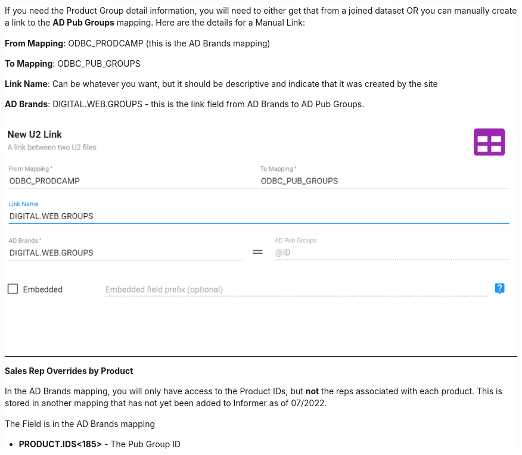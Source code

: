 If you need the Product Group detail information, you will need to either get that from a joined dataset OR you can manually create a link to the **AD Pub Groups** mapping.  Here are the details for a Manual Link:

**From Mapping**: ODBC_PRODCAMP (this is the AD Brands mapping)

**To Mapping**: ODBC_PUB_GROUPS

**Link Name**: Can be whatever you want, but it should be descriptive and indicate that it was created by the site

**AD Brands**: DIGITAL.WEB.GROUPS - this is the link field from AD Brands to AD Pub Groups.

![image-20220616104628165](images/informerMapping_gen_clients_repass_adbrand_002.png)

---

**Sales Rep Overrides by Product**

In the AD Brands mapping, you will only have access to the Product IDs, but **not** the reps associated with each product.  This is stored in another mapping that has not yet been added to Informer as of 07/2022.

The Field is in the AD Brands mapping

- **PRODUCT.IDS<185>** - The Pub Group ID
